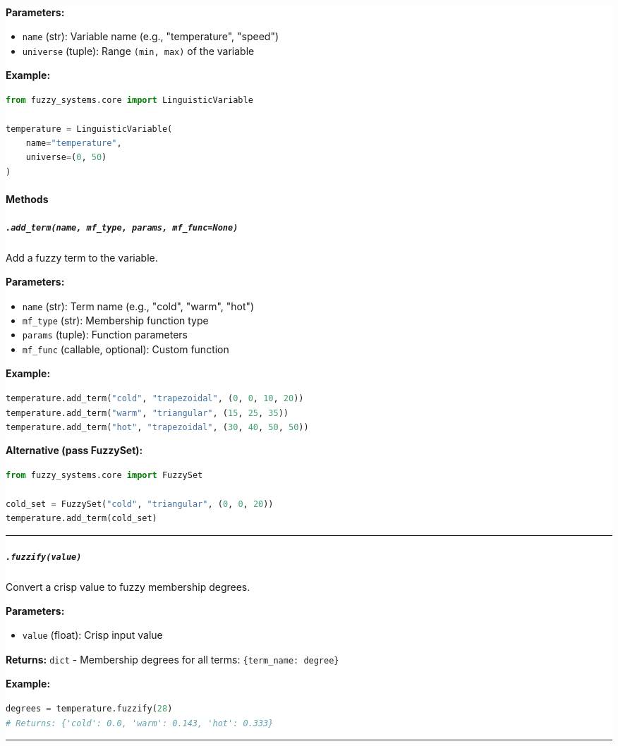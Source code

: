 **Parameters:**

- `name` (str): Variable name (e.g., "temperature", "speed")
- `universe` (tuple): Range `(min, max)` of the variable

**Example:**
```python
from fuzzy_systems.core import LinguisticVariable

temperature = LinguisticVariable(
    name="temperature",
    universe=(0, 50)
)
```

#### Methods

##### `.add_term(name, mf_type, params, mf_func=None)`

Add a fuzzy term to the variable.

**Parameters:**
- `name` (str): Term name (e.g., "cold", "warm", "hot")
- `mf_type` (str): Membership function type
- `params` (tuple): Function parameters
- `mf_func` (callable, optional): Custom function

**Example:**
```python
temperature.add_term("cold", "trapezoidal", (0, 0, 10, 20))
temperature.add_term("warm", "triangular", (15, 25, 35))
temperature.add_term("hot", "trapezoidal", (30, 40, 50, 50))
```

**Alternative (pass FuzzySet):**
```python
from fuzzy_systems.core import FuzzySet

cold_set = FuzzySet("cold", "triangular", (0, 0, 20))
temperature.add_term(cold_set)
```

---

##### `.fuzzify(value)`

Convert a crisp value to fuzzy membership degrees.

**Parameters:**
- `value` (float): Crisp input value

**Returns:** `dict` - Membership degrees for all terms: `{term_name: degree}`

**Example:**
```python
degrees = temperature.fuzzify(28)
# Returns: {'cold': 0.0, 'warm': 0.143, 'hot': 0.333}
```

---